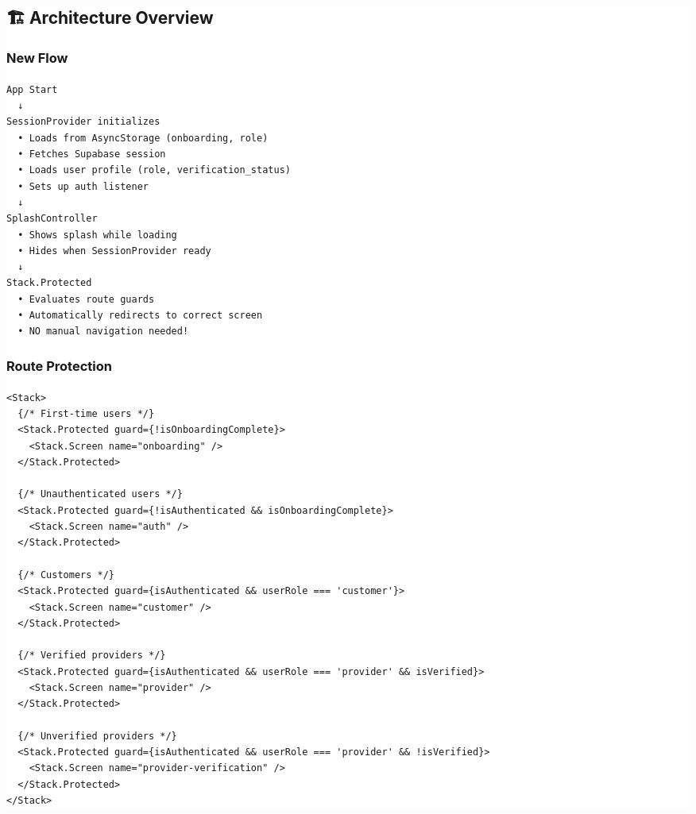 
## 🏗️ Architecture Overview

### New Flow

```
App Start
  ↓
SessionProvider initializes
  • Loads from AsyncStorage (onboarding, role)
  • Fetches Supabase session
  • Loads user profile (role, verification_status)
  • Sets up auth listener
  ↓
SplashController
  • Shows splash while loading
  • Hides when SessionProvider ready
  ↓
Stack.Protected
  • Evaluates route guards
  • Automatically redirects to correct screen
  • NO manual navigation needed!
```

### Route Protection

```tsx
<Stack>
  {/* First-time users */}
  <Stack.Protected guard={!isOnboardingComplete}>
    <Stack.Screen name="onboarding" />
  </Stack.Protected>

  {/* Unauthenticated users */}
  <Stack.Protected guard={!isAuthenticated && isOnboardingComplete}>
    <Stack.Screen name="auth" />
  </Stack.Protected>

  {/* Customers */}
  <Stack.Protected guard={isAuthenticated && userRole === 'customer'}>
    <Stack.Screen name="customer" />
  </Stack.Protected>

  {/* Verified providers */}
  <Stack.Protected guard={isAuthenticated && userRole === 'provider' && isVerified}>
    <Stack.Screen name="provider" />
  </Stack.Protected>

  {/* Unverified providers */}
  <Stack.Protected guard={isAuthenticated && userRole === 'provider' && !isVerified}>
    <Stack.Screen name="provider-verification" />
  </Stack.Protected>
</Stack>
```
